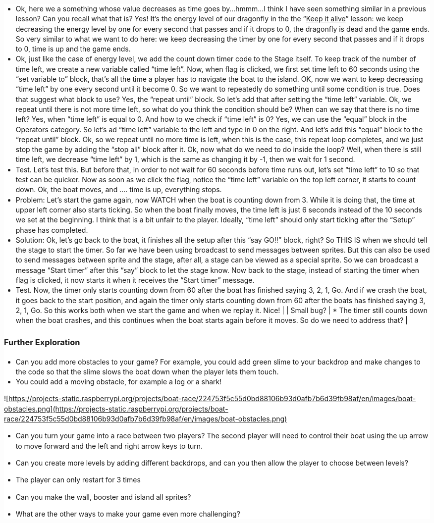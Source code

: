 * Ok, here we a something whose value decreases as time goes by…hmmm…I think I have seen something similar in a previous lesson? Can you recall what that is? Yes! It’s the energy level of our dragonfly in the the “[Keep it alive](9%20Keep%20it%20Alive%20254a7d3e5a3341baaeaf5ac7bbec6f41.md)” lesson: we keep decreasing the energy level by one for every second that passes and if it drops to 0, the dragonfly is dead and the game ends. So very similar to what we want to do here: we keep decreasing the timer by one for every second that passes and if it drops to 0, time is up and the game ends.
* Ok, just like the case of energy level, we add the count down timer code to the Stage itself. To keep track of the number of time left, we create a new variable called “time left”. 
Now, when flag is clicked, we first set time left to 60 seconds using the “set variable to” block, that’s all the time a player has to navigate the boat to the island. OK, now we want to keep decreasing “time left” by one every second until it become 0. So we want to repeatedly do something until some condition is true. Does that suggest what block to use? Yes, the “repeat until” block. So let’s add that after setting the “time left” variable. Ok, we repeat until there is not more time left, so what do you think the condition should be? When can we say that there is no time left? Yes, when “time left” is equal to 0. And how to we check if “time left” is 0? Yes, we can use the “equal” block in the Operators category. So let’s ad “time left” variable to the left and type in 0 on the right. And let’s add this “equal” block to the “repeat until” block. Ok, so we repeat until no more time is left, when this is the case, this repeat loop completes, and we just stop the game by adding the “stop all” block after it. Ok, now what do we need to do inside the loop? Well, when there is still time left, we decrease “time left” by 1, which is the same as changing it by -1, then we wait for 1 second.
* Test. Let’s test this. But before that, in order to not wait for 60 seconds before time runs out, let’s set “time left” to 10 so that test can be quicker. Now as soon as we click the flag, notice the “time left” variable on the top left corner, it starts to count down. Ok, the boat moves, and …. time is up, everything stops. 
* Problem: Let’s start the game again, now WATCH when the boat is counting down from 3. While it is doing that, the time at upper left corner also starts ticking. So when the boat finally moves,  the time left is just 6 seconds instead of the 10 seconds we set at the beginning. I think that is a bit unfair to the player. Ideally, “time left” should only start ticking after the “Setup” phase has completed. 
* Solution: Ok, let’s go back to the boat, it finishes all the setup after this “say GO!!” block, right? So THIS IS when we should tell the stage to start the timer. So far we have been using broadcast to send messages between sprites. But this can also be used to send messages between sprite and the stage, after all, a stage can be viewed as a special sprite. So we can broadcast a message “Start timer” after this “say” block to let the stage know. Now back to the stage, instead of starting the timer when flag is clicked, it now starts it when it receives the “Start timer” message. 
* Test. Now, the timer only starts counting down from 60 after the boat has finished saying 3, 2, 1, Go. And if we crash the boat, it goes back to the start position, and again  the timer only starts counting down from 60 after the boats has finished saying 3, 2, 1, Go. So this works both when we start the game and when we replay it. Nice! |
| Small bug? | * The timer still counts down when the boat crashes, and this continues when the boat starts again before it moves. So do we need to address that? |

### Further Exploration

- Can you add more obstacles to your game? For example, you could add green slime to your backdrop and make changes to the code so that the slime slows the boat down when the player lets them touch.
- You could add a moving obstacle, for example a log or a shark!

![https://projects-static.raspberrypi.org/projects/boat-race/224753f5c55d0bd88106b93d0afb7b6d39fb98af/en/images/boat-obstacles.png](https://projects-static.raspberrypi.org/projects/boat-race/224753f5c55d0bd88106b93d0afb7b6d39fb98af/en/images/boat-obstacles.png)

- Can you turn your game into a race between two players? The second player will need to control their boat using the up arrow to move forward and the left and right arrow keys to turn.
- Can you create more levels by adding different backdrops, and can you then allow the player to choose between levels?

- The player can only restart for 3 times
- Can you make the wall, booster and island all sprites?
- What are the other ways to make your game even more challenging?